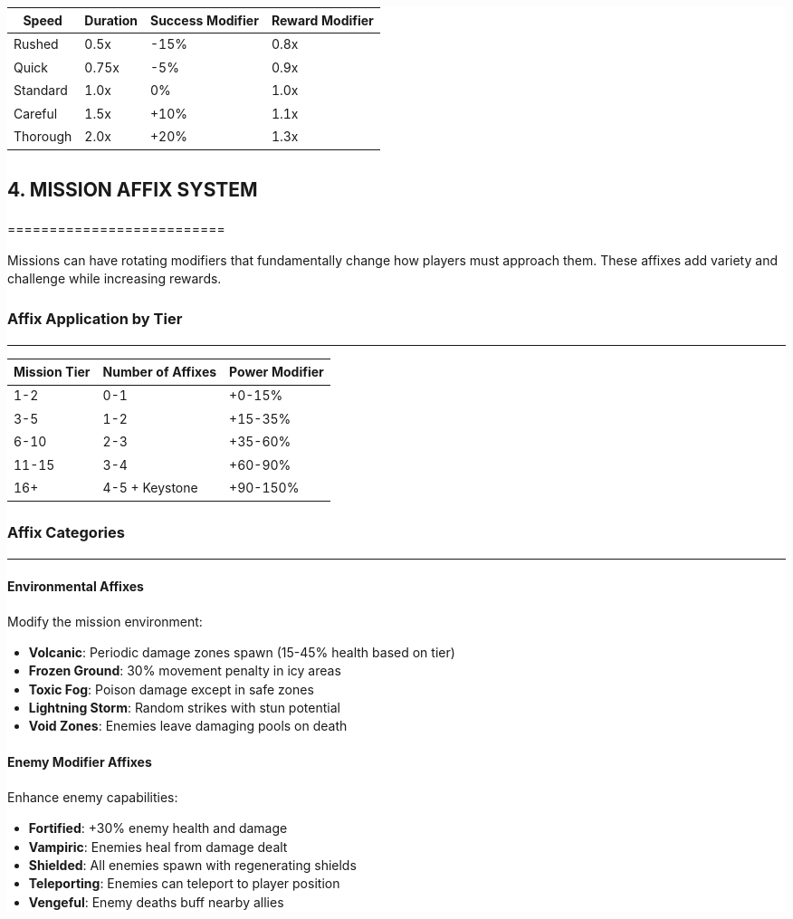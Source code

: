 | Speed | Duration | Success Modifier | Reward Modifier |
|-------|----------|------------------|-----------------|
| Rushed | 0.5x | -15% | 0.8x |
| Quick | 0.75x | -5% | 0.9x |
| Standard | 1.0x | 0% | 1.0x |
| Careful | 1.5x | +10% | 1.1x |
| Thorough | 2.0x | +20% | 1.3x |


## 4. MISSION AFFIX SYSTEM
==========================

Missions can have rotating modifiers that fundamentally change how players must approach them. These affixes add variety and challenge while increasing rewards.

### Affix Application by Tier
----------------------------
| Mission Tier | Number of Affixes | Power Modifier |
|--------------|-------------------|----------------|
| 1-2 | 0-1 | +0-15% |
| 3-5 | 1-2 | +15-35% |
| 6-10 | 2-3 | +35-60% |
| 11-15 | 3-4 | +60-90% |
| 16+ | 4-5 + Keystone | +90-150% |

### Affix Categories
-------------------

#### Environmental Affixes
Modify the mission environment:
- **Volcanic**: Periodic damage zones spawn (15-45% health based on tier)
- **Frozen Ground**: 30% movement penalty in icy areas
- **Toxic Fog**: Poison damage except in safe zones
- **Lightning Storm**: Random strikes with stun potential
- **Void Zones**: Enemies leave damaging pools on death

#### Enemy Modifier Affixes
Enhance enemy capabilities:
- **Fortified**: +30% enemy health and damage
- **Vampiric**: Enemies heal from damage dealt
- **Shielded**: All enemies spawn with regenerating shields
- **Teleporting**: Enemies can teleport to player position
- **Vengeful**: Enemy deaths buff nearby allies
